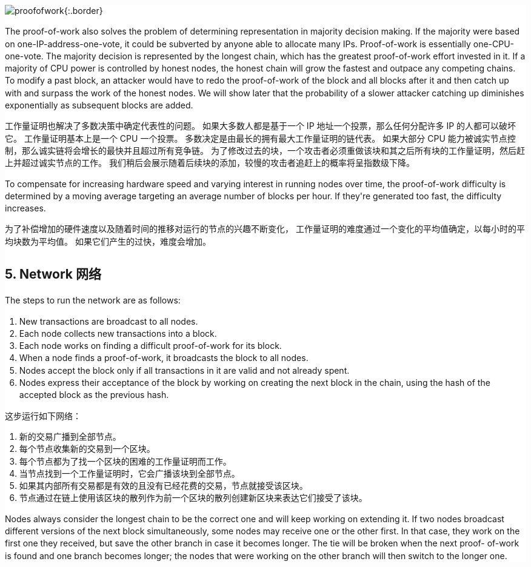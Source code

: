 ![proofofwork](/images/20180612/proofofwork.jpg){:.border}

The proof-of-work also solves the problem of determining representation in majority decision 
making.  If the majority were based on one-IP-address-one-vote, it could be subverted by anyone 
able to allocate many IPs.  Proof-of-work is essentially one-CPU-one-vote.  The majority 
decision is represented by the longest chain, which has the greatest proof-of-work effort invested 
in it.  If a majority of CPU power is controlled by honest nodes, the honest chain will grow the 
fastest and outpace any competing chains.  To modify a past block, an attacker would have to 
redo the proof-of-work of the block and all blocks after it and then catch up with and surpass the 
work of the honest nodes.  We will show later that the probability of a slower attacker catching up 
diminishes exponentially as subsequent blocks are added.

工作量证明也解决了多数决策中确定代表性的问题。
如果大多数人都是基于一个 IP 地址一个投票，那么任何分配许多 IP 的人都可以破坏它。
工作量证明基本上是一个 CPU 一个投票。
多数决定是由最长的拥有最大工作量证明的链代表。
如果大部分 CPU 能力被诚实节点控制，那么诚实链将会增长的最快并且超过所有竞争链。
为了修改过去的块，一个攻击者必须重做该块和其之后所有块的工作量证明，然后赶上并超过诚实节点的工作。
我们稍后会展示随着后续块的添加，较慢的攻击者追赶上的概率将呈指数级下降。

To compensate for increasing hardware speed and varying interest in running nodes over time, 
the proof-of-work difficulty is determined by a moving average targeting an average number of 
blocks per hour.  If they're generated too fast, the difficulty increases.

为了补偿增加的硬件速度以及随着时间的推移对运行的节点的兴趣不断变化，
工作量证明的难度通过一个变化的平均值确定，以每小时的平均块数为平均值。
如果它们产生的过快，难度会增加。

## 5. Network 网络

The steps to run the network are as follows:<br>
1) New transactions are broadcast to all nodes.<br>
2) Each node collects new transactions into a block.<br>
3) Each node works on finding a difficult proof-of-work for its block.<br>
4) When a node finds a proof-of-work, it broadcasts the block to all nodes.<br>
5) Nodes accept the block only if all transactions in it are valid and not already spent.<br>
6) Nodes express their acceptance of the block by working on creating the next block in the 
chain, using the hash of the accepted block as the previous hash.

这步运行如下网络：<br>
1) 新的交易广播到全部节点。<br>
2) 每个节点收集新的交易到一个区块。<br>
3) 每个节点都为了找一个区块的困难的工作量证明而工作。<br>
4) 当节点找到一个工作量证明时，它会广播该块到全部节点。<br>
5) 如果其内部所有交易都是有效的且没有已经花费的交易，节点就接受该区块。<br>
6) 节点通过在链上使用该区块的散列作为前一个区块的散列创建新区块来表达它们接受了该块。

Nodes always consider the longest chain to be the correct one and will keep working on 
extending it.  If two nodes broadcast different versions of the next block simultaneously, some 
nodes may receive one or the other first.  In that case, they work on the first one they received, 
but save the other branch in case it becomes longer.  The tie will be broken when the next proof-
of-work is found and one branch becomes longer; the nodes that were working on the other 
branch will then switch to the longer one.
